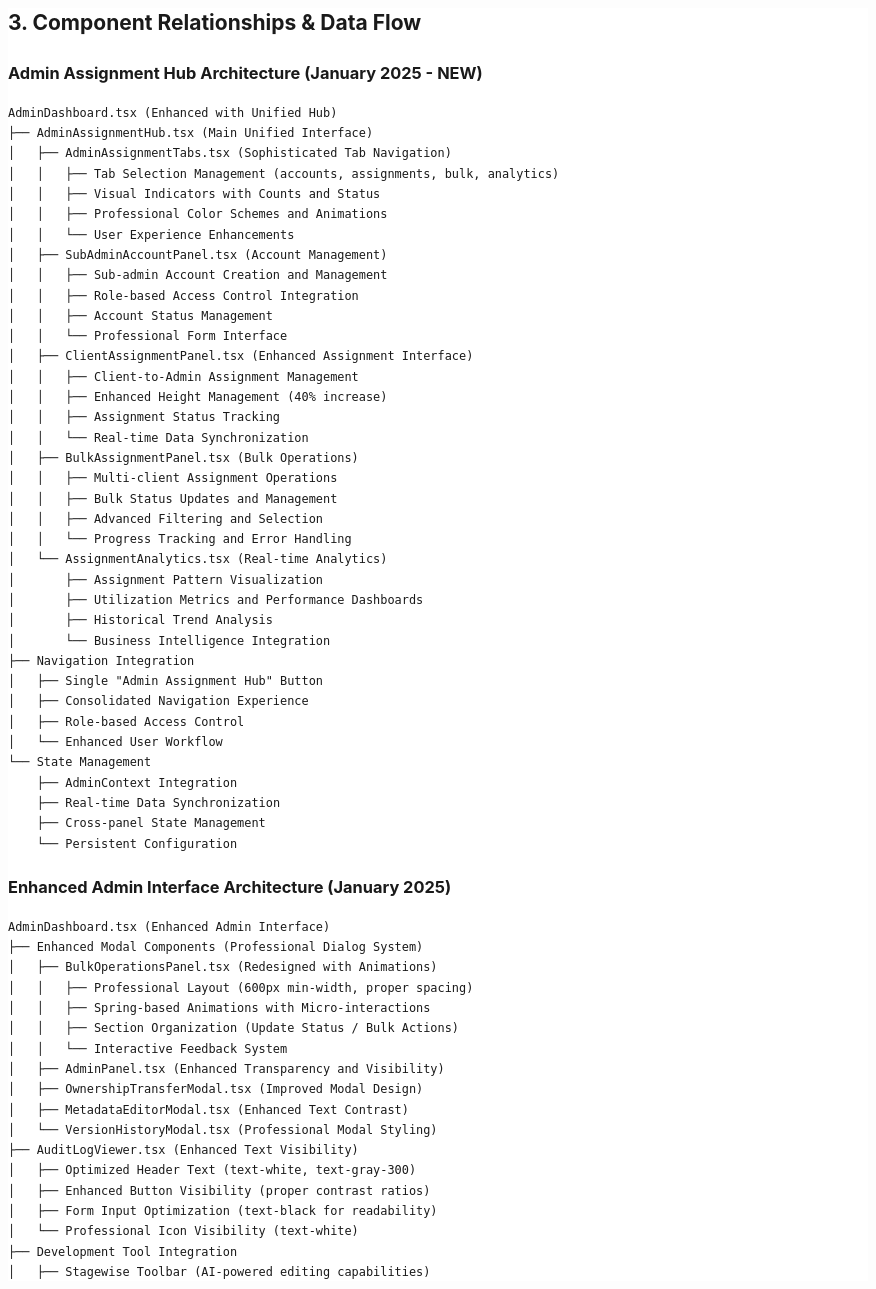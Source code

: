 ## 3. Component Relationships & Data Flow

### Admin Assignment Hub Architecture (January 2025 - NEW)
```
AdminDashboard.tsx (Enhanced with Unified Hub)
├── AdminAssignmentHub.tsx (Main Unified Interface)
│   ├── AdminAssignmentTabs.tsx (Sophisticated Tab Navigation)
│   │   ├── Tab Selection Management (accounts, assignments, bulk, analytics)
│   │   ├── Visual Indicators with Counts and Status
│   │   ├── Professional Color Schemes and Animations
│   │   └── User Experience Enhancements
│   ├── SubAdminAccountPanel.tsx (Account Management)
│   │   ├── Sub-admin Account Creation and Management
│   │   ├── Role-based Access Control Integration
│   │   ├── Account Status Management
│   │   └── Professional Form Interface
│   ├── ClientAssignmentPanel.tsx (Enhanced Assignment Interface)
│   │   ├── Client-to-Admin Assignment Management
│   │   ├── Enhanced Height Management (40% increase)
│   │   ├── Assignment Status Tracking
│   │   └── Real-time Data Synchronization
│   ├── BulkAssignmentPanel.tsx (Bulk Operations)
│   │   ├── Multi-client Assignment Operations
│   │   ├── Bulk Status Updates and Management
│   │   ├── Advanced Filtering and Selection
│   │   └── Progress Tracking and Error Handling
│   └── AssignmentAnalytics.tsx (Real-time Analytics)
│       ├── Assignment Pattern Visualization
│       ├── Utilization Metrics and Performance Dashboards
│       ├── Historical Trend Analysis
│       └── Business Intelligence Integration
├── Navigation Integration
│   ├── Single "Admin Assignment Hub" Button
│   ├── Consolidated Navigation Experience
│   ├── Role-based Access Control
│   └── Enhanced User Workflow
└── State Management
    ├── AdminContext Integration
    ├── Real-time Data Synchronization
    ├── Cross-panel State Management
    └── Persistent Configuration
```

### Enhanced Admin Interface Architecture (January 2025)
```
AdminDashboard.tsx (Enhanced Admin Interface)
├── Enhanced Modal Components (Professional Dialog System)
│   ├── BulkOperationsPanel.tsx (Redesigned with Animations)
│   │   ├── Professional Layout (600px min-width, proper spacing)
│   │   ├── Spring-based Animations with Micro-interactions
│   │   ├── Section Organization (Update Status / Bulk Actions)
│   │   └── Interactive Feedback System
│   ├── AdminPanel.tsx (Enhanced Transparency and Visibility)
│   ├── OwnershipTransferModal.tsx (Improved Modal Design)
│   ├── MetadataEditorModal.tsx (Enhanced Text Contrast)
│   └── VersionHistoryModal.tsx (Professional Modal Styling)
├── AuditLogViewer.tsx (Enhanced Text Visibility)
│   ├── Optimized Header Text (text-white, text-gray-300)
│   ├── Enhanced Button Visibility (proper contrast ratios)
│   ├── Form Input Optimization (text-black for readability)
│   └── Professional Icon Visibility (text-white)
├── Development Tool Integration
│   ├── Stagewise Toolbar (AI-powered editing capabilities)
```